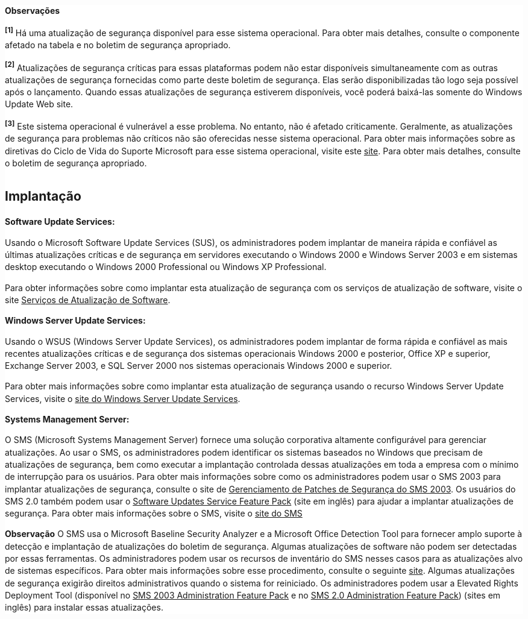**Observações**
  
**<sup>[1]</sup>** Há uma atualização de segurança disponível para esse sistema operacional. Para obter mais detalhes, consulte o componente afetado na tabela e no boletim de segurança apropriado.
  
**<sup>[2]</sup>** Atualizações de segurança críticas para essas plataformas podem não estar disponíveis simultaneamente com as outras atualizações de segurança fornecidas como parte deste boletim de segurança. Elas serão disponibilizadas tão logo seja possível após o lançamento. Quando essas atualizações de segurança estiverem disponíveis, você poderá baixá-las somente do Windows Update Web site.
  
**<sup>[3]</sup>** Este sistema operacional é vulnerável a esse problema. No entanto, não é afetado criticamente. Geralmente, as atualizações de segurança para problemas não críticos não são oferecidas nesse sistema operacional. Para obter mais informações sobre as diretivas do Ciclo de Vida do Suporte Microsoft para esse sistema operacional, visite este [site](http://go.microsoft.com/fwlink/?linkid=33327). Para obter mais detalhes, consulte o boletim de segurança apropriado.
  
Implantação  
-----------
  
<span></span>
**Software Update Services:**
  
Usando o Microsoft Software Update Services (SUS), os administradores podem implantar de maneira rápida e confiável as últimas atualizações críticas e de segurança em servidores executando o Windows 2000 e Windows Server 2003 e em sistemas desktop executando o Windows 2000 Professional ou Windows XP Professional.
  
Para obter informações sobre como implantar esta atualização de segurança com os serviços de atualização de software, visite o site [Serviços de Atualização de Software](http://go.microsoft.com/fwlink/?linkid=21133).
  
**Windows Server Update Services:**
  
Usando o WSUS (Windows Server Update Services), os administradores podem implantar de forma rápida e confiável as mais recentes atualizações críticas e de segurança dos sistemas operacionais Windows 2000 e posterior, Office XP e superior, Exchange Server 2003, e SQL Server 2000 nos sistemas operacionais Windows 2000 e superior.
  
Para obter mais informações sobre como implantar esta atualização de segurança usando o recurso Windows Server Update Services, visite o [site do Windows Server Update Services](http://go.microsoft.com/fwlink/?linkid=50120).
  
**Systems Management Server:**
  
O SMS (Microsoft Systems Management Server) fornece uma solução corporativa altamente configurável para gerenciar atualizações. Ao usar o SMS, os administradores podem identificar os sistemas baseados no Windows que precisam de atualizações de segurança, bem como executar a implantação controlada dessas atualizações em toda a empresa com o mínimo de interrupção para os usuários. Para obter mais informações sobre como os administradores podem usar o SMS 2003 para implantar atualizações de segurança, consulte o site de [Gerenciamento de Patches de Segurança do SMS 2003](http://go.microsoft.com/fwlink/?linkid=22939). Os usuários do SMS 2.0 também podem usar o [Software Updates Service Feature Pack](http://go.microsoft.com/fwlink/?linkid=33340) (site em inglês) para ajudar a implantar atualizações de segurança. Para obter mais informações sobre o SMS, visite o [site do SMS](http://go.microsoft.com/fwlink/?linkid=21158)
  
**Observação** O SMS usa o Microsoft Baseline Security Analyzer e a Microsoft Office Detection Tool para fornecer amplo suporte à detecção e implantação de atualizações do boletim de segurança. Algumas atualizações de software não podem ser detectadas por essas ferramentas. Os administradores podem usar os recursos de inventário do SMS nesses casos para as atualizações alvo de sistemas específicos. Para obter mais informações sobre esse procedimento, consulte o seguinte [site](http://go.microsoft.com/fwlink/?linkid=33341). Algumas atualizações de segurança exigirão direitos administrativos quando o sistema for reiniciado. Os administradores podem usar a Elevated Rights Deployment Tool (disponível no [SMS 2003 Administration Feature Pack](http://go.microsoft.com/fwlink/?linkid=33387) e no [SMS 2.0 Administration Feature Pack](http://go.microsoft.com/fwlink/?linkid=21161)) (sites em inglês) para instalar essas atualizações.
  